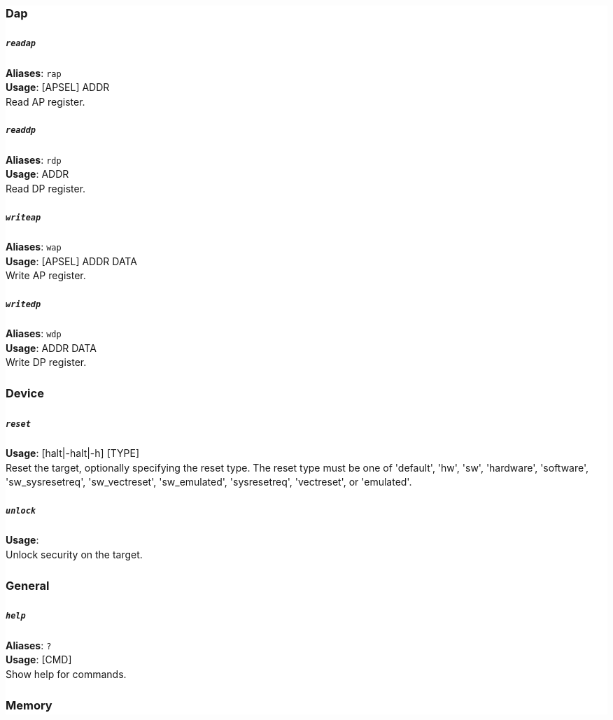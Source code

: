 
### Dap

##### `readap`

**Aliases**: `rap` \
**Usage**: [APSEL] ADDR \
Read AP register. 


##### `readdp`

**Aliases**: `rdp` \
**Usage**: ADDR \
Read DP register. 


##### `writeap`

**Aliases**: `wap` \
**Usage**: [APSEL] ADDR DATA \
Write AP register. 


##### `writedp`

**Aliases**: `wdp` \
**Usage**: ADDR DATA \
Write DP register. 


### Device

##### `reset`

**Usage**: [halt|-halt|-h] [TYPE] \
Reset the target, optionally specifying the reset type. The reset type must be one of 'default', 'hw', 'sw', 'hardware', 'software', 'sw_sysresetreq', 'sw_vectreset', 'sw_emulated', 'sysresetreq', 'vectreset', or 'emulated'.


##### `unlock`

**Usage**:  \
Unlock security on the target. 


### General

##### `help`

**Aliases**: `?` \
**Usage**: [CMD] \
Show help for commands. 


### Memory
